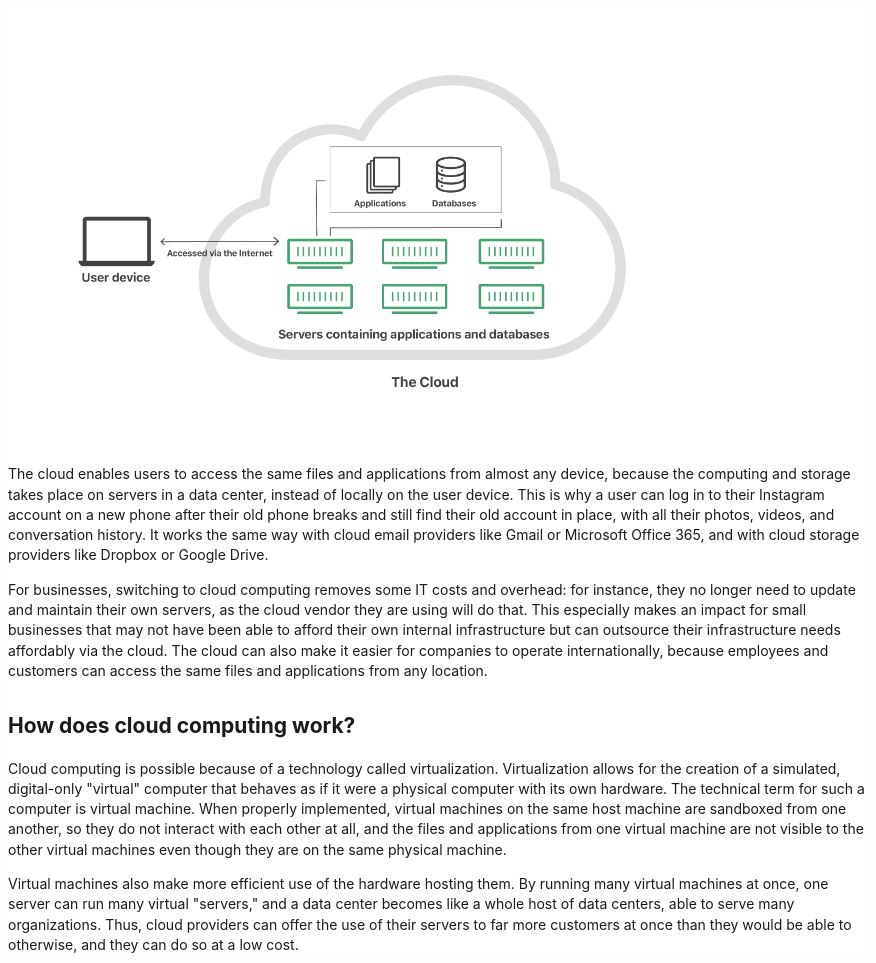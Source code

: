 ![cloud_computing.png](../../../images/IT_Foundations/cloud_computing.png)

The cloud enables users to access the same files and applications from almost any device, because the computing and storage takes place on servers in a data center, instead of locally on the user device. This is why a user can log in to their Instagram account on a new phone after their old phone breaks and still find their old account in place, with all their photos, videos, and conversation history. It works the same way with cloud email providers like Gmail or Microsoft Office 365, and with cloud storage providers like Dropbox or Google Drive.

For businesses, switching to cloud computing removes some IT costs and overhead: for instance, they no longer need to update and maintain their own servers, as the cloud vendor they are using will do that. This especially makes an impact for small businesses that may not have been able to afford their own internal infrastructure but can outsource their infrastructure needs affordably via the cloud. The cloud can also make it easier for companies to operate internationally, because employees and customers can access the same files and applications from any location.

## How does cloud computing work?

Cloud computing is possible because of a technology called virtualization. Virtualization allows for the creation of a simulated, digital-only "virtual" computer that behaves as if it were a physical computer with its own hardware. The technical term for such a computer is virtual machine. When properly implemented, virtual machines on the same host machine are sandboxed from one another, so they do not interact with each other at all, and the files and applications from one virtual machine are not visible to the other virtual machines even though they are on the same physical machine.

Virtual machines also make more efficient use of the hardware hosting them. By running many virtual machines at once, one server can run many virtual "servers," and a data center becomes like a whole host of data centers, able to serve many organizations. Thus, cloud providers can offer the use of their servers to far more customers at once than they would be able to otherwise, and they can do so at a low cost.
